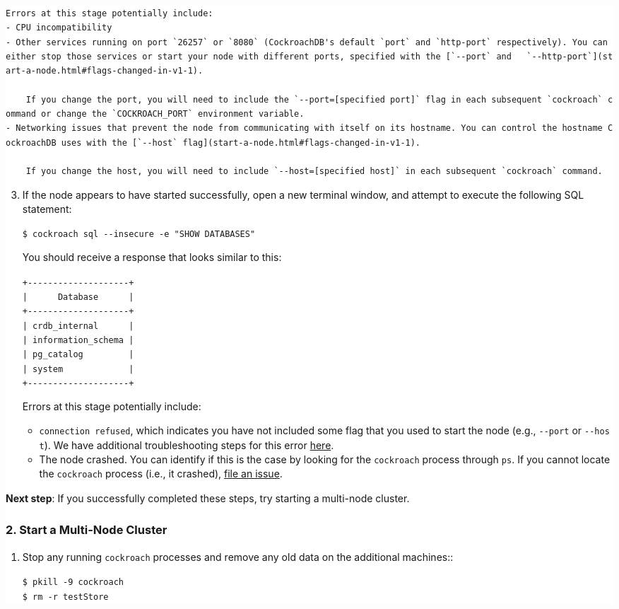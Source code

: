     Errors at this stage potentially include:
    - CPU incompatibility
    - Other services running on port `26257` or `8080` (CockroachDB's default `port` and `http-port` respectively). You can either stop those services or start your node with different ports, specified with the [`--port` and   `--http-port`](start-a-node.html#flags-changed-in-v1-1).

        If you change the port, you will need to include the `--port=[specified port]` flag in each subsequent `cockroach` command or change the `COCKROACH_PORT` environment variable.
    - Networking issues that prevent the node from communicating with itself on its hostname. You can control the hostname CockroachDB uses with the [`--host` flag](start-a-node.html#flags-changed-in-v1-1).

        If you change the host, you will need to include `--host=[specified host]` in each subsequent `cockroach` command.

3. If the node appears to have started successfully, open a new terminal window, and attempt to execute the following SQL statement:

    ~~~ shell
    $ cockroach sql --insecure -e "SHOW DATABASES"
    ~~~

    You should receive a response that looks similar to this:

    ~~~
    +--------------------+
    |      Database      |
    +--------------------+
    | crdb_internal      |
    | information_schema |
    | pg_catalog         |
    | system             |
    +--------------------+
    ~~~

    Errors at this stage potentially include:
    - `connection refused`, which indicates you have not included some flag that you used to start the node (e.g., `--port` or `--host`). We have additional troubleshooting steps for this error [here](common-errors.html#connection-refused).
    - The node crashed. You can identify if this is the case by looking for the `cockroach` process through `ps`. If you cannot locate the `cockroach` process (i.e., it crashed), [file an issue](file-an-issue.html).

**Next step**: If you successfully completed these steps, try starting a multi-node cluster.

### 2. Start a Multi-Node Cluster

1. Stop any running `cockroach` processes and remove any old data on the additional machines::

    ~~~ shell
    $ pkill -9 cockroach
    $ rm -r testStore
    ~~~
